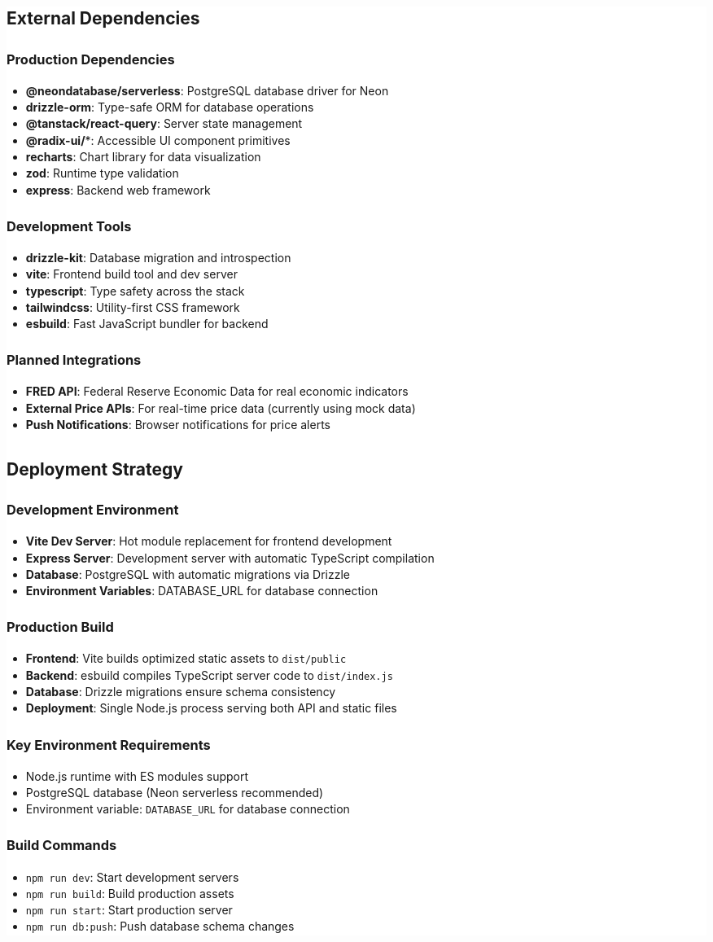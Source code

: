 ## External Dependencies

### Production Dependencies
- **@neondatabase/serverless**: PostgreSQL database driver for Neon
- **drizzle-orm**: Type-safe ORM for database operations
- **@tanstack/react-query**: Server state management
- **@radix-ui/***: Accessible UI component primitives
- **recharts**: Chart library for data visualization
- **zod**: Runtime type validation
- **express**: Backend web framework

### Development Tools
- **drizzle-kit**: Database migration and introspection
- **vite**: Frontend build tool and dev server
- **typescript**: Type safety across the stack
- **tailwindcss**: Utility-first CSS framework
- **esbuild**: Fast JavaScript bundler for backend

### Planned Integrations
- **FRED API**: Federal Reserve Economic Data for real economic indicators
- **External Price APIs**: For real-time price data (currently using mock data)
- **Push Notifications**: Browser notifications for price alerts

## Deployment Strategy

### Development Environment
- **Vite Dev Server**: Hot module replacement for frontend development
- **Express Server**: Development server with automatic TypeScript compilation
- **Database**: PostgreSQL with automatic migrations via Drizzle
- **Environment Variables**: DATABASE_URL for database connection

### Production Build
- **Frontend**: Vite builds optimized static assets to `dist/public`
- **Backend**: esbuild compiles TypeScript server code to `dist/index.js`
- **Database**: Drizzle migrations ensure schema consistency
- **Deployment**: Single Node.js process serving both API and static files

### Key Environment Requirements
- Node.js runtime with ES modules support
- PostgreSQL database (Neon serverless recommended)
- Environment variable: `DATABASE_URL` for database connection

### Build Commands
- `npm run dev`: Start development servers
- `npm run build`: Build production assets
- `npm run start`: Start production server
- `npm run db:push`: Push database schema changes

